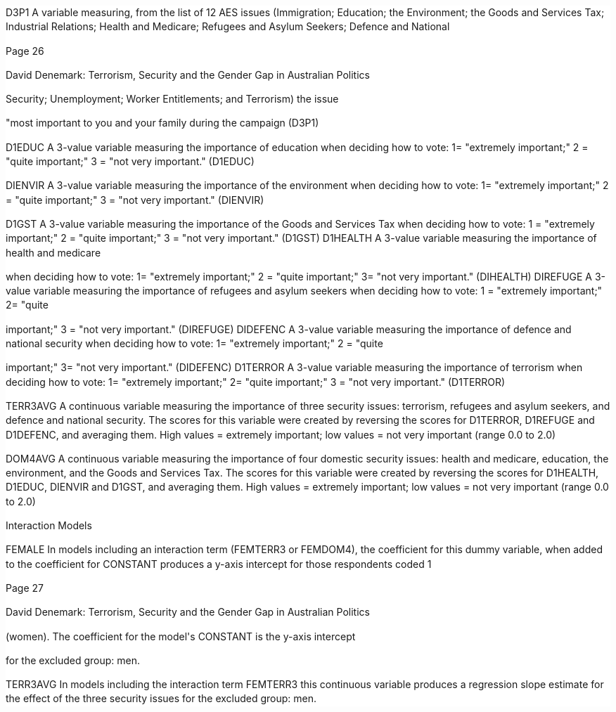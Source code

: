  D3P1 A variable measuring, from the list of 12 AES issues (Immigration; Education; the Environment; the Goods and Services Tax; Industrial Relations; Health and Medicare; Refugees and Asylum Seekers; Defence and National

 Page 26

 David Denemark: Terrorism, Security and the Gender Gap in Australian Politics

 Security; Unemployment; Worker Entitlements; and Terrorism) the issue

 "most important to you and your family during the campaign (D3P1)

 D1EDUC A 3-value variable measuring the importance of education when deciding how to vote: 1= "extremely important;" 2 = "quite important;" 3 = "not very important." (D1EDUC)

 DIENVIR A 3-value variable measuring the importance of the environment when deciding how to vote: 1= "extremely important;" 2 = "quite important;" 3 = "not very important." (DIENVIR)

 D1GST A 3-value variable measuring the importance of the Goods and Services Tax when deciding how to vote: 1 = "extremely important;" 2 = "quite important;" 3 = "not very important." (D1GST) D1HEALTH A 3-value variable measuring the importance of health and medicare

 when deciding how to vote: 1= "extremely important;" 2 = "quite important;" 3= "not very important." (DIHEALTH) DIREFUGE A 3-value variable measuring the importance of refugees and asylum seekers when deciding how to vote: 1 = "extremely important;" 2= "quite

 important;" 3 = "not very important." (DIREFUGE) DIDEFENC A 3-value variable measuring the importance of defence and national security when deciding how to vote: 1= "extremely important;" 2 = "quite

 important;" 3= "not very important." (DIDEFENC) D1TERROR A 3-value variable measuring the importance of terrorism when deciding how to vote: 1= "extremely important;" 2= "quite important;" 3 = "not very important." (D1TERROR)

 TERR3AVG A continuous variable measuring the importance of three security issues: terrorism, refugees and asylum seekers, and defence and national security. The scores for this variable were created by reversing the scores for D1TERROR, D1REFUGE and D1DEFENC, and averaging them. High values = extremely important; low values = not very important (range 0.0 to 2.0)

 DOM4AVG A continuous variable measuring the importance of four domestic security issues: health and medicare, education, the environment, and the Goods and Services Tax. The scores for this variable were created by reversing the scores for D1HEALTH, D1EDUC, DIENVIR and D1GST, and averaging them. High values = extremely important; low values = not very important (range 0.0 to 2.0)

 Interaction Models

 FEMALE In models including an interaction term (FEMTERR3 or FEMDOM4), the coefficient for this dummy variable, when added to the coefficient for CONSTANT produces a y-axis intercept for those respondents coded 1

 Page 27

 David Denemark: Terrorism, Security and the Gender Gap in Australian Politics

 (women). The coefficient for the model's CONSTANT is the y-axis intercept

 for the excluded group: men.

 TERR3AVG In models including the interaction term FEMTERR3 this continuous variable produces a regression slope estimate for the effect of the three security issues for the excluded group: men.
